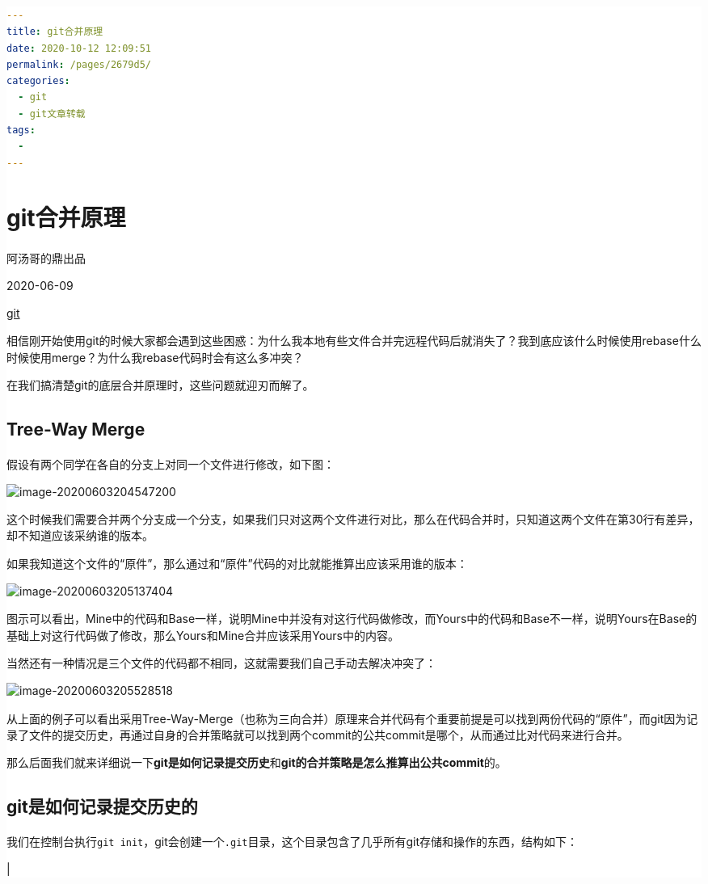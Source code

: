 ```yaml
---
title: git合并原理
date: 2020-10-12 12:09:51
permalink: /pages/2679d5/
categories:
  - git
  - git文章转载
tags:
  - 
---
```

# git合并原理

阿汤哥的鼎出品

2020\-06\-09

[git](https://www.tripod.fun/tags/git/)

相信刚开始使用git的时候大家都会遇到这些困惑：为什么我本地有些文件合并完远程代码后就消失了？我到底应该什么时候使用rebase什么时候使用merge？为什么我rebase代码时会有这么多冲突？

在我们搞清楚git的底层合并原理时，这些问题就迎刃而解了。

## [](#Tree-Way-Merge "Tree-Way Merge")Tree\-Way Merge

假设有两个同学在各自的分支上对同一个文件进行修改，如下图：

![image-20200603204547200](https://www.tripod.fun/images/2020/git1/image-20200603204547200.png)

这个时候我们需要合并两个分支成一个分支，如果我们只对这两个文件进行对比，那么在代码合并时，只知道这两个文件在第30行有差异，却不知道应该采纳谁的版本。

如果我知道这个文件的“原件”，那么通过和“原件”代码的对比就能推算出应该采用谁的版本：

![image-20200603205137404](https://www.tripod.fun/images/2020/git1/image-20200603205137404.png)

图示可以看出，Mine中的代码和Base一样，说明Mine中并没有对这行代码做修改，而Yours中的代码和Base不一样，说明Yours在Base的基础上对这行代码做了修改，那么Yours和Mine合并应该采用Yours中的内容。

当然还有一种情况是三个文件的代码都不相同，这就需要我们自己手动去解决冲突了：

![image-20200603205528518](https://www.tripod.fun/images/2020/git1/image-20200603205528518.png)

从上面的例子可以看出采用Tree\-Way\-Merge（也称为三向合并）原理来合并代码有个重要前提是可以找到两份代码的“原件”，而git因为记录了文件的提交历史，再通过自身的合并策略就可以找到两个commit的公共commit是哪个，从而通过比对代码来进行合并。

那么后面我们就来详细说一下**git是如何记录提交历史**和**git的合并策略是怎么推算出公共commit**的。

## [](#git是如何记录提交历史的 "git是如何记录提交历史的")git是如何记录提交历史的

我们在控制台执行`git init`，git会创建一个`.git`目录，这个目录包含了几乎所有git存储和操作的东西，结构如下：

|
